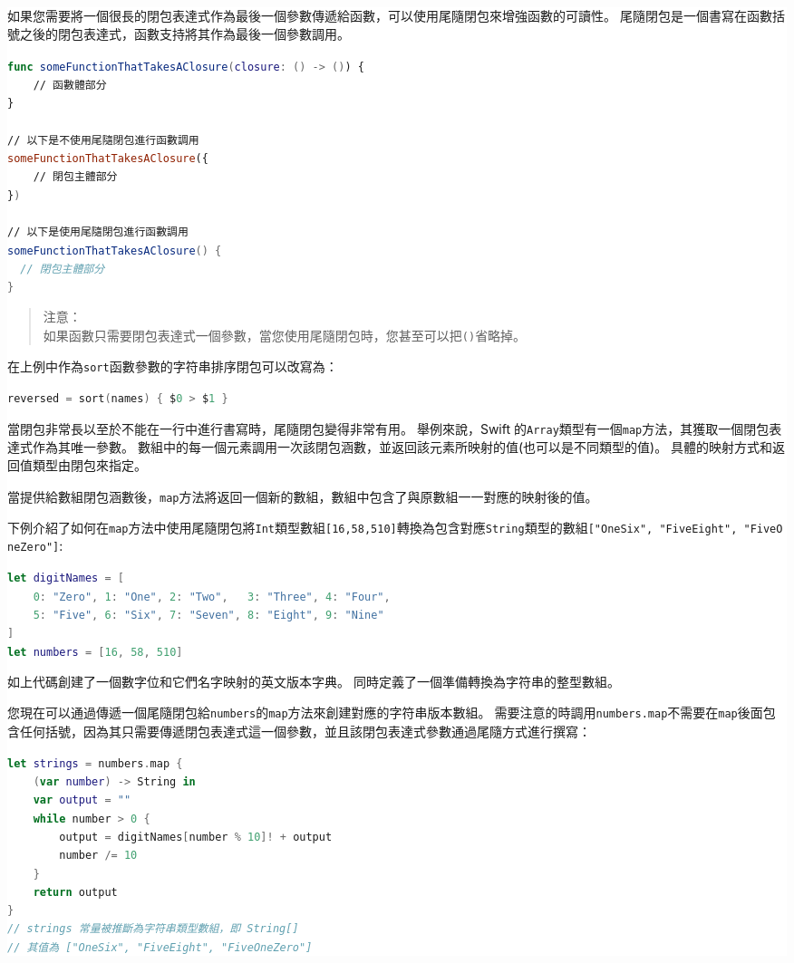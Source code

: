 
如果您需要將一個很長的閉包表達式作為最後一個參數傳遞給函數，可以使用尾隨閉包來增強函數的可讀性。
尾隨閉包是一個書寫在函數括號之後的閉包表達式，函數支持將其作為最後一個參數調用。

```swift
func someFunctionThatTakesAClosure(closure: () -> ()) {
    // 函數體部分
}

// 以下是不使用尾隨閉包進行函數調用
someFunctionThatTakesAClosure({
    // 閉包主體部分
})

// 以下是使用尾隨閉包進行函數調用
someFunctionThatTakesAClosure() {
  // 閉包主體部分
}
```

> 注意：  
> 如果函數只需要閉包表達式一個參數，當您使用尾隨閉包時，您甚至可以把`()`省略掉。  

在上例中作為`sort`函數參數的字符串排序閉包可以改寫為：

```swift
reversed = sort(names) { $0 > $1 }
```

當閉包非常長以至於不能在一行中進行書寫時，尾隨閉包變得非常有用。
舉例來說，Swift 的`Array`類型有一個`map`方法，其獲取一個閉包表達式作為其唯一參數。
數組中的每一個元素調用一次該閉包涵數，並返回該元素所映射的值(也可以是不同類型的值)。
具體的映射方式和返回值類型由閉包來指定。

當提供給數組閉包涵數後，`map`方法將返回一個新的數組，數組中包含了與原數組一一對應的映射後的值。

下例介紹了如何在`map`方法中使用尾隨閉包將`Int`類型數組`[16,58,510]`轉換為包含對應`String`類型的數組`["OneSix", "FiveEight", "FiveOneZero"]`:

```swift
let digitNames = [
    0: "Zero", 1: "One", 2: "Two",   3: "Three", 4: "Four",
    5: "Five", 6: "Six", 7: "Seven", 8: "Eight", 9: "Nine"
]
let numbers = [16, 58, 510]
```

如上代碼創建了一個數字位和它們名字映射的英文版本字典。
同時定義了一個準備轉換為字符串的整型數組。

您現在可以通過傳遞一個尾隨閉包給`numbers`的`map`方法來創建對應的字符串版本數組。
需要注意的時調用`numbers.map`不需要在`map`後面包含任何括號，因為其只需要傳遞閉包表達式這一個參數，並且該閉包表達式參數通過尾隨方式進行撰寫：

```swift
let strings = numbers.map {
    (var number) -> String in
    var output = ""
    while number > 0 {
        output = digitNames[number % 10]! + output
        number /= 10
    }
    return output
}
// strings 常量被推斷為字符串類型數組，即 String[]
// 其值為 ["OneSix", "FiveEight", "FiveOneZero"]
```
